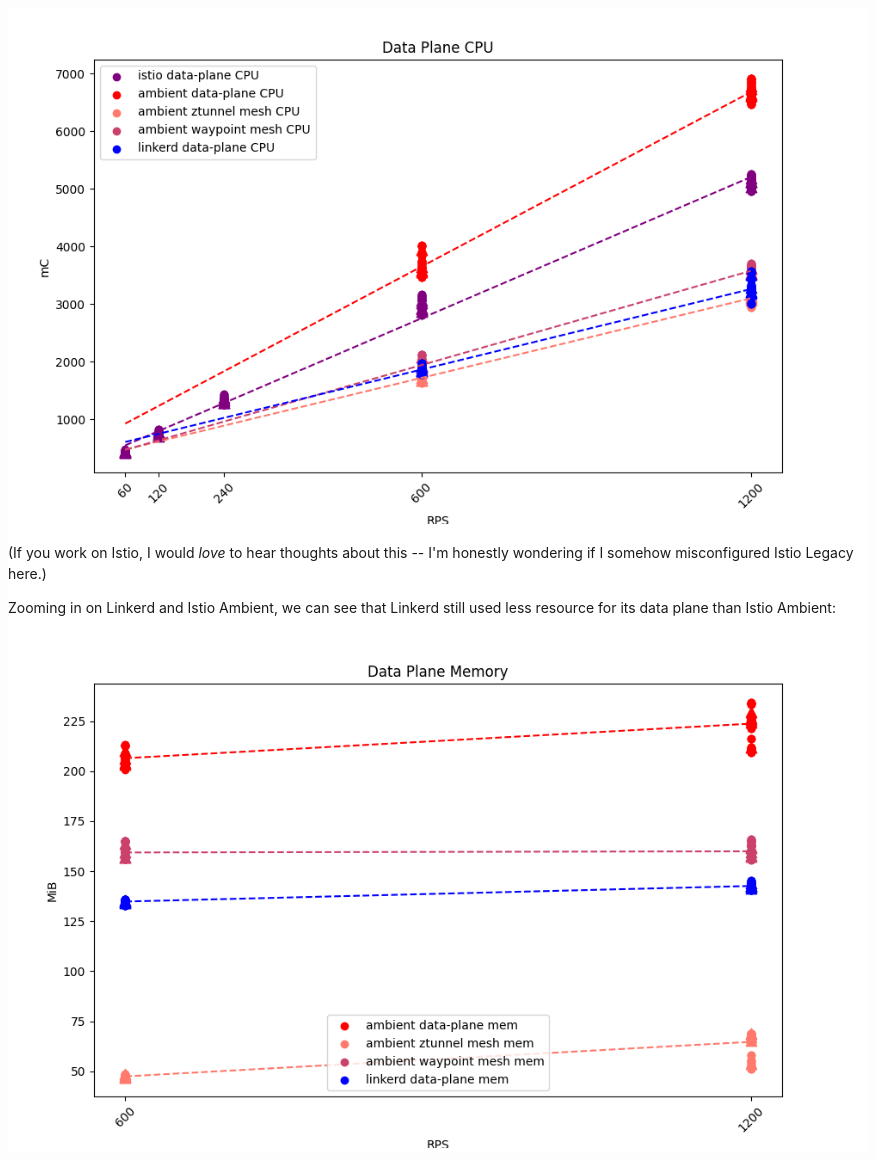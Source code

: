 ![Three Meshes, Data Plane CPU](all-three-CPU.png)

(If you work on Istio, I would _love_ to hear thoughts about this -- I'm
honestly wondering if I somehow misconfigured Istio Legacy here.)

Zooming in on Linkerd and Istio Ambient, we can see that Linkerd still used
less resource for its data plane than Istio Ambient:

![Linkerd and Istio Ambient, Data Plane Memory](linkerd-and-ambient-mem.png)
